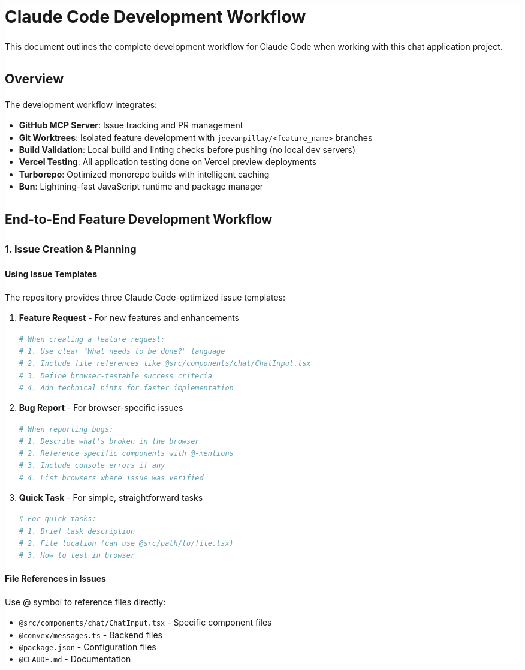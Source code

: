 # Claude Code Development Workflow

This document outlines the complete development workflow for Claude Code when working with this chat application project.

## Overview

The development workflow integrates:
- **GitHub MCP Server**: Issue tracking and PR management
- **Git Worktrees**: Isolated feature development with `jeevanpillay/<feature_name>` branches
- **Build Validation**: Local build and linting checks before pushing (no local dev servers)
- **Vercel Testing**: All application testing done on Vercel preview deployments
- **Turborepo**: Optimized monorepo builds with intelligent caching
- **Bun**: Lightning-fast JavaScript runtime and package manager

## End-to-End Feature Development Workflow

### 1. Issue Creation & Planning

#### Using Issue Templates
The repository provides three Claude Code-optimized issue templates:

1. **Feature Request** - For new features and enhancements
   ```bash
   # When creating a feature request:
   # 1. Use clear "What needs to be done?" language
   # 2. Include file references like @src/components/chat/ChatInput.tsx
   # 3. Define browser-testable success criteria
   # 4. Add technical hints for faster implementation
   ```

2. **Bug Report** - For browser-specific issues
   ```bash
   # When reporting bugs:
   # 1. Describe what's broken in the browser
   # 2. Reference specific components with @-mentions
   # 3. Include console errors if any
   # 4. List browsers where issue was verified
   ```

3. **Quick Task** - For simple, straightforward tasks
   ```bash
   # For quick tasks:
   # 1. Brief task description
   # 2. File location (can use @src/path/to/file.tsx)
   # 3. How to test in browser
   ```

#### File References in Issues
Use @ symbol to reference files directly:
- `@src/components/chat/ChatInput.tsx` - Specific component files
- `@convex/messages.ts` - Backend files
- `@package.json` - Configuration files
- `@CLAUDE.md` - Documentation
